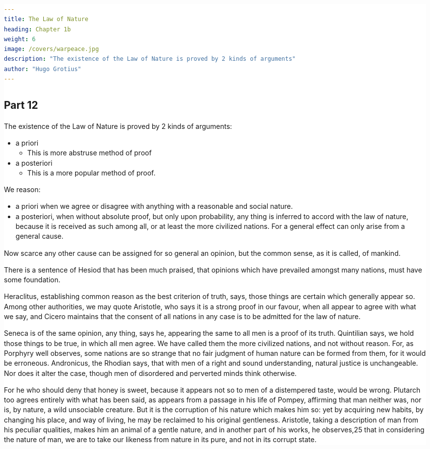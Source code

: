 ```yaml
---
title: The Law of Nature
heading: Chapter 1b
weight: 6
image: /covers/warpeace.jpg
description: "The existence of the Law of Nature is proved by 2 kinds of arguments"
author: "Hugo Grotius"
---
```



## Part 12

The existence of the Law of Nature is proved by 2 kinds of arguments:
- a priori
  - This is more abstruse method of proof
- a posteriori
  - This is a more popular method of proof.

We reason:
- a priori when we agree or disagree with anything with a reasonable and social nature. 
- a posteriori, when without absolute proof, but only upon probability, any thing is inferred to accord with the law of nature, because it is received as such among all, or at least the more civilized nations. For a general effect can only arise from a general cause. 

Now scarce any other cause can be assigned for so general an opinion, but the common sense, as it is called, of mankind. 

There is a sentence of Hesiod that has been much praised, that opinions which have prevailed amongst many nations, must have some foundation.

Heraclitus, establishing common reason as the best criterion of truth, says, those things are certain which generally appear so. Among other authorities, we may quote Aristotle, who says it is a strong proof in our favour, when all appear to agree with what we say, and Cicero maintains that the consent of all nations in any case is to be admitted for the law of nature.

Seneca is of the same opinion, any thing, says he, appearing the same to all men is a proof of its truth. Quintilian says, we hold those things to be true, in which all men agree. We have called them the more civilized nations, and not without reason. For, as Porphyry well observes, some nations are so strange that no fair judgment of human nature can be formed from them, for it would be erroneous. Andronicus, the Rhodian says, that with men of a right and sound understanding, natural justice is unchangeable. Nor does it alter the case, though men of disordered and perverted minds think otherwise. 

For he who should deny that honey is sweet, because it appears not so to men of a distempered taste, would be wrong. Plutarch too agrees entirely with what has been said, as appears from a passage in his life of Pompey, affirming that man neither was, nor is, by nature, a wild unsociable creature. But it is the corruption of his nature which makes him so: yet by acquiring new habits, by changing his place, and way of living, he may be reclaimed to his original gentleness. Aristotle, taking a description of man from his peculiar qualities, makes him an animal of a gentle nature, and in another part of his works, he observes,25 that in considering the nature of man, we are to take our likeness from nature in its pure, and not in its corrupt state.
